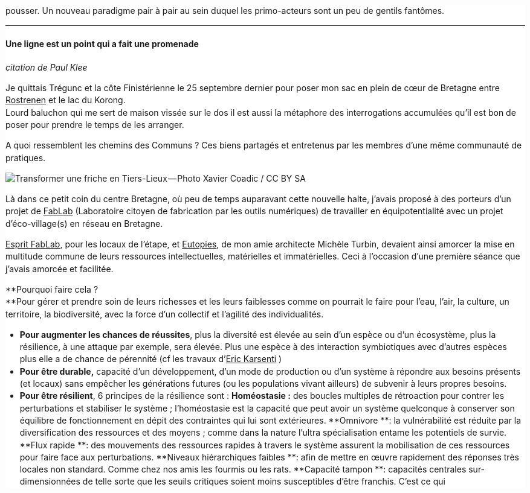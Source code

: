 pousser. Un nouveau paradigme pair à pair au sein duquel les
primo-acteurs sont un peu de gentils fantômes.

-----

#### Une ligne est un point qui a fait une promenade

*citation de Paul Klee*

Je quittais Trégunc et la côte Finistérienne le 25 septembre dernier
pour poser mon sac en plein de cœur de Bretagne entre
[Rostrenen](https://fr.wikipedia.org/wiki/Rostrenen) et le lac du
Korong.  
Lourd baluchon qui me sert de maison vissée sur le dos il est aussi la
métaphore des interrogations accumulées qu’il est bon de poser pour
prendre le temps de les arranger.

A quoi ressemblent les chemins des Communs ? Ces biens partagés et
entretenus par les membres d’une même communauté de pratiques.

![Transformer une friche en Tiers-Lieux — Photo Xavier Coadic / CC
BY SA](https://cdn-images-1.medium.com/max/800/1*dmPNu6dM2aucMNkkU0xIDg.jpeg)

Là dans ce petit coin du centre Bretagne, où peu de temps auparavant
cette nouvelle halte, j’avais proposé à des porteurs d’un projet de
[FabLab](https://fr.wikipedia.org/wiki/Fab_lab) (Laboratoire citoyen de
fabrication par les outils numériques) de travailler en équipotentialité
avec un projet d’éco-village(s) en réseau en Bretagne.

[Esprit FabLab](https://www.facebook.com/EspritFablab), pour les locaux
de l’étape, et [Eutopies](http://eutopies.org/), de mon amie architecte
Michèle Turbin, devaient ainsi amorcer la mise en multitude commune de
leurs ressources intellectuelles, matérielles et immatérielles. Ceci à
l’occasion d’une première séance que j’avais amorcée et facilitée.

**Pourquoi faire cela ?  
**Pour gérer et prendre soin de leurs richesses et les leurs faiblesses
comme on pourrait le faire pour l’eau, l’air, la culture, un territoire,
la biodiversité, avec la force d’un collectif et l’agilité des
individualités.

  - **Pour augmenter les chances de réussites**, plus la diversité est
    élevée au sein d’un espèce ou d’un écosystème, plus la résilience,
    à une attaque par exemple, sera élevée. Plus une espèce à des
    interaction symbiotiques avec d’autres espèces plus elle a de chance
    de pérennité (cf les travaux d’[Eric
    Karsenti](https://lejournal.cnrs.fr/articles/eric-karsenti-le-biologiste-et-la-mer)
    )
  - **Pour être durable,** capacité d’un développement, d’un mode de
    production ou d’un système à répondre aux besoins présents (et
    locaux) sans empêcher les générations futures (ou les populations
    vivant ailleurs) de subvenir à leurs propres besoins.
  - **Pour être résilient**, 6 principes de la résilience sont :
    **Homéostasie :** des boucles multiples de rétroaction pour contrer
    les perturbations et stabiliser le système ; l’homéostasie est la
    capacité que peut avoir un système quelconque à conserver son
    équilibre de fonctionnement en dépit des contraintes qui lui sont
    extérieures. **Omnivore **: la vulnérabilité est réduite par la
    diversification des ressources et des moyens ; comme dans la nature
    l’ultra spécialisation entame les potentiels de survie. **Flux
    rapide **: des mouvements des ressources rapides à travers le
    système assurent la mobilisation de ces ressources pour faire face
    aux perturbations. **Niveaux hiérarchiques faibles **: afin de
    mettre en œuvre rapidement des réponses très locales non standard.
    Comme chez nos amis les fourmis ou les rats. **Capacité tampon **:
    capacités centrales sur-dimensionnées de telle sorte que les seuils
    critiques soient moins susceptibles d’être franchis. C’est ce qui